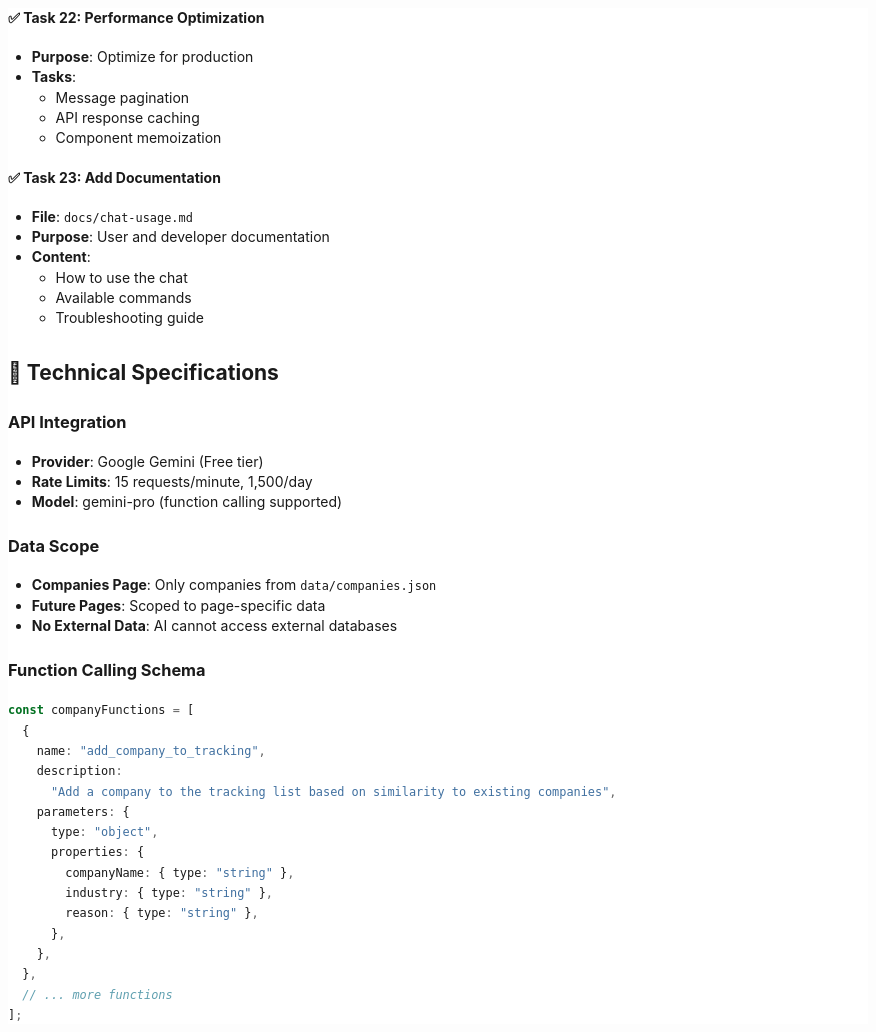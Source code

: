 #### ✅ Task 22: Performance Optimization

- **Purpose**: Optimize for production
- **Tasks**:
  - Message pagination
  - API response caching
  - Component memoization

#### ✅ Task 23: Add Documentation

- **File**: `docs/chat-usage.md`
- **Purpose**: User and developer documentation
- **Content**:
  - How to use the chat
  - Available commands
  - Troubleshooting guide

## 🔧 Technical Specifications

### API Integration

- **Provider**: Google Gemini (Free tier)
- **Rate Limits**: 15 requests/minute, 1,500/day
- **Model**: gemini-pro (function calling supported)

### Data Scope

- **Companies Page**: Only companies from `data/companies.json`
- **Future Pages**: Scoped to page-specific data
- **No External Data**: AI cannot access external databases

### Function Calling Schema

```typescript
const companyFunctions = [
  {
    name: "add_company_to_tracking",
    description:
      "Add a company to the tracking list based on similarity to existing companies",
    parameters: {
      type: "object",
      properties: {
        companyName: { type: "string" },
        industry: { type: "string" },
        reason: { type: "string" },
      },
    },
  },
  // ... more functions
];
```
